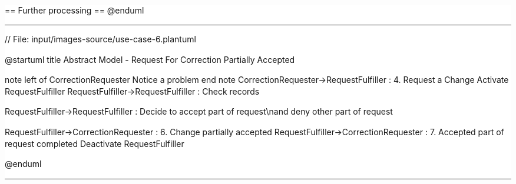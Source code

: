 == Further processing ==
@enduml

---

// File: input/images-source/use-case-6.plantuml

@startuml
title Abstract Model - Request For Correction Partially Accepted

note left of CorrectionRequester
Notice a problem
end note
CorrectionRequester->RequestFulfiller : 4. Request a Change
Activate RequestFulfiller
RequestFulfiller->RequestFulfiller : Check records

RequestFulfiller->RequestFulfiller : Decide to accept part of request\nand deny other part of request

RequestFulfiller->CorrectionRequester : 6. Change partially accepted
RequestFulfiller->CorrectionRequester : 7. Accepted part of request completed
Deactivate RequestFulfiller

@enduml


---

